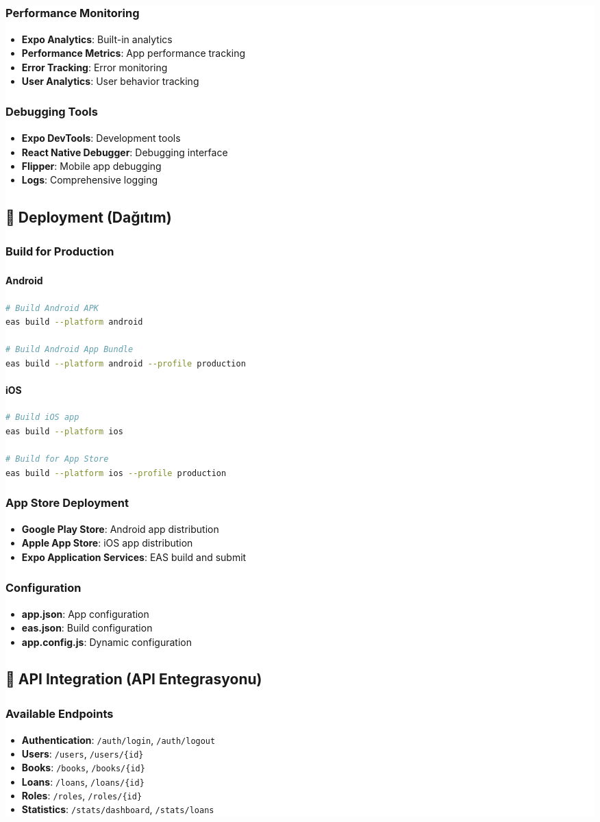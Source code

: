 ### Performance Monitoring
- **Expo Analytics**: Built-in analytics
- **Performance Metrics**: App performance tracking
- **Error Tracking**: Error monitoring
- **User Analytics**: User behavior tracking

### Debugging Tools
- **Expo DevTools**: Development tools
- **React Native Debugger**: Debugging interface
- **Flipper**: Mobile app debugging
- **Logs**: Comprehensive logging

## 🚀 Deployment (Dağıtım)

### Build for Production

#### Android
```bash
# Build Android APK
eas build --platform android

# Build Android App Bundle
eas build --platform android --profile production
```

#### iOS
```bash
# Build iOS app
eas build --platform ios

# Build for App Store
eas build --platform ios --profile production
```

### App Store Deployment
- **Google Play Store**: Android app distribution
- **Apple App Store**: iOS app distribution
- **Expo Application Services**: EAS build and submit

### Configuration
- **app.json**: App configuration
- **eas.json**: Build configuration
- **app.config.js**: Dynamic configuration

## 🔄 API Integration (API Entegrasyonu)

### Available Endpoints
- **Authentication**: `/auth/login`, `/auth/logout`
- **Users**: `/users`, `/users/{id}`
- **Books**: `/books`, `/books/{id}`
- **Loans**: `/loans`, `/loans/{id}`
- **Roles**: `/roles`, `/roles/{id}`
- **Statistics**: `/stats/dashboard`, `/stats/loans`
